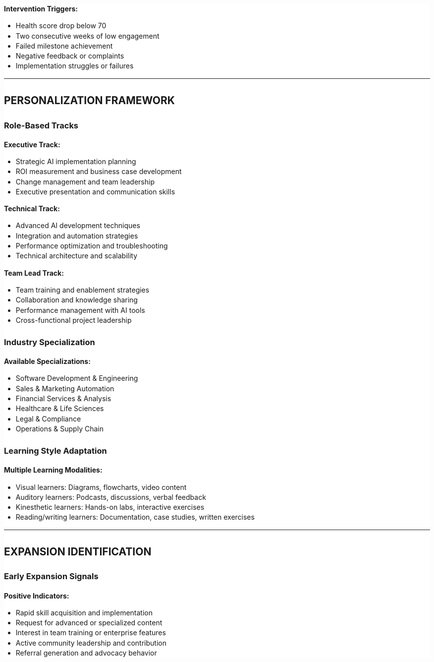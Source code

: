 **Intervention Triggers:**
- Health score drop below 70
- Two consecutive weeks of low engagement
- Failed milestone achievement
- Negative feedback or complaints
- Implementation struggles or failures

---

## PERSONALIZATION FRAMEWORK

### Role-Based Tracks
**Executive Track:**
- Strategic AI implementation planning
- ROI measurement and business case development
- Change management and team leadership
- Executive presentation and communication skills

**Technical Track:**
- Advanced AI development techniques
- Integration and automation strategies
- Performance optimization and troubleshooting
- Technical architecture and scalability

**Team Lead Track:**
- Team training and enablement strategies
- Collaboration and knowledge sharing
- Performance management with AI tools
- Cross-functional project leadership

### Industry Specialization
**Available Specializations:**
- Software Development & Engineering
- Sales & Marketing Automation
- Financial Services & Analysis
- Healthcare & Life Sciences
- Legal & Compliance
- Operations & Supply Chain

### Learning Style Adaptation
**Multiple Learning Modalities:**
- Visual learners: Diagrams, flowcharts, video content
- Auditory learners: Podcasts, discussions, verbal feedback
- Kinesthetic learners: Hands-on labs, interactive exercises
- Reading/writing learners: Documentation, case studies, written exercises

---

## EXPANSION IDENTIFICATION

### Early Expansion Signals
**Positive Indicators:**
- Rapid skill acquisition and implementation
- Request for advanced or specialized content
- Interest in team training or enterprise features
- Active community leadership and contribution
- Referral generation and advocacy behavior
